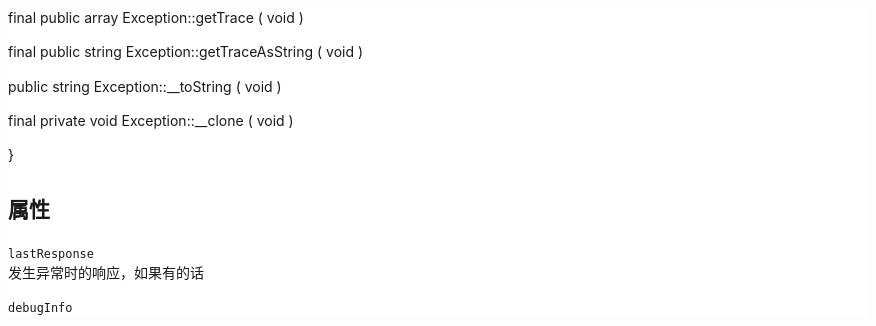 <span class="modifier">final</span> <span class="modifier">public</span>
<span class="type">array</span> <span
class="methodname">Exception::getTrace</span> ( <span
class="methodparam">void</span> )

<span class="modifier">final</span> <span class="modifier">public</span>
<span class="type">string</span> <span
class="methodname">Exception::getTraceAsString</span> ( <span
class="methodparam">void</span> )

<span class="modifier">public</span> <span class="type">string</span>
<span class="methodname">Exception::\_\_toString</span> ( <span
class="methodparam">void</span> )

<span class="modifier">final</span> <span
class="modifier">private</span> <span class="type">void</span> <span
class="methodname">Exception::\_\_clone</span> ( <span
class="methodparam">void</span> )

}

属性
----

`lastResponse`  
发生异常时的响应，如果有的话

`debugInfo`  
